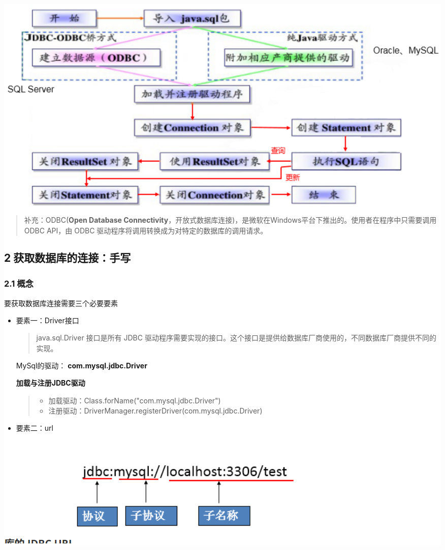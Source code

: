 ![1601124757627](JDBC.assets/1601124757627.png)

> 补充：ODBC(**Open Database Connectivity**，开放式数据库连接)，是微软在Windows平台下推出的。使用者在程序中只需要调用ODBC API，由 ODBC 驱动程序将调用转换成为对特定的数据库的调用请求。

## 2 获取数据库的连接：手写

### 2.1 概念

要获取数据库连接需要三个必要要素

- 要素一：Driver接口

  > java.sql.Driver 接口是所有 JDBC 驱动程序需要实现的接口。这个接口是提供给数据库厂商使用的，不同数据库厂商提供不同的实现。

  MySql的驱动： **com.mysql.jdbc.Driver**

  **加载与注册JDBC驱动**

  > - 加载驱动：Class.forName("com.mysql.jdbc.Driver")
  > - 注册驱动：DriverManager.registerDriver(com.mysql.jdbc.Driver)

- 要素二：url

![1600947547435](JDBC.assets/1600947547435.png)
